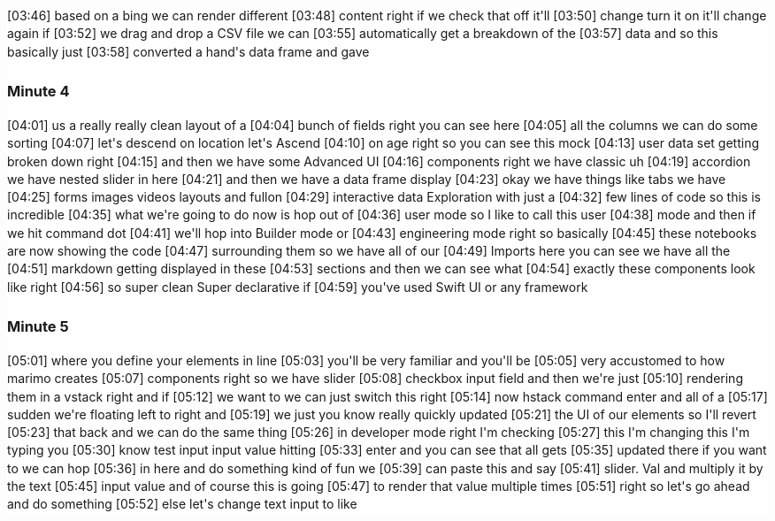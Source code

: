 [03:46] based on a bing we can render different
[03:48] content right if we check that off it'll
[03:50] change turn it on it'll change again if
[03:52] we drag and drop a CSV file we can
[03:55] automatically get a breakdown of the
[03:57] data and so this basically just
[03:58] converted a hand's data frame and gave

### Minute 4

[04:01] us a really really clean layout of a
[04:04] bunch of fields right you can see here
[04:05] all the columns we can do some sorting
[04:07] let's descend on location let's Ascend
[04:10] on age right so you can see this mock
[04:13] user data set getting broken down right
[04:15] and then we have some Advanced UI
[04:16] components right we have classic uh
[04:19] accordion we have nested slider in here
[04:21] and then we have a data frame display
[04:23] okay we have things like tabs we have
[04:25] forms images videos layouts and fullon
[04:29] interactive data Exploration with just a
[04:32] few lines of code so this is incredible
[04:35] what we're going to do now is hop out of
[04:36] user mode so I like to call this user
[04:38] mode and then if we hit command dot
[04:41] we'll hop into Builder mode or
[04:43] engineering mode right so basically
[04:45] these notebooks are now showing the code
[04:47] surrounding them so we have all of our
[04:49] Imports here you can see we have all the
[04:51] markdown getting displayed in these
[04:53] sections and then we can see what
[04:54] exactly these components look like right
[04:56] so super clean Super declarative if
[04:59] you've used Swift UI or any framework

### Minute 5

[05:01] where you define your elements in line
[05:03] you'll be very familiar and you'll be
[05:05] very accustomed to how marimo creates
[05:07] components right so we have slider
[05:08] checkbox input field and then we're just
[05:10] rendering them in a vstack right and if
[05:12] we want to we can just switch this right
[05:14] now hstack command enter and all of a
[05:17] sudden we're floating left to right and
[05:19] we just you know really quickly updated
[05:21] the UI of our elements so I'll revert
[05:23] that back and we can do the same thing
[05:26] in developer mode right I'm checking
[05:27] this I'm changing this I'm typing you
[05:30] know test input input value hitting
[05:33] enter and you can see that all gets
[05:35] updated there if you want to we can hop
[05:36] in here and do something kind of fun we
[05:39] can paste this and say
[05:41] slider. Val and multiply it by the text
[05:45] input value and of course this is going
[05:47] to render that value multiple times
[05:51] right so let's go ahead and do something
[05:52] else let's change text input to like
